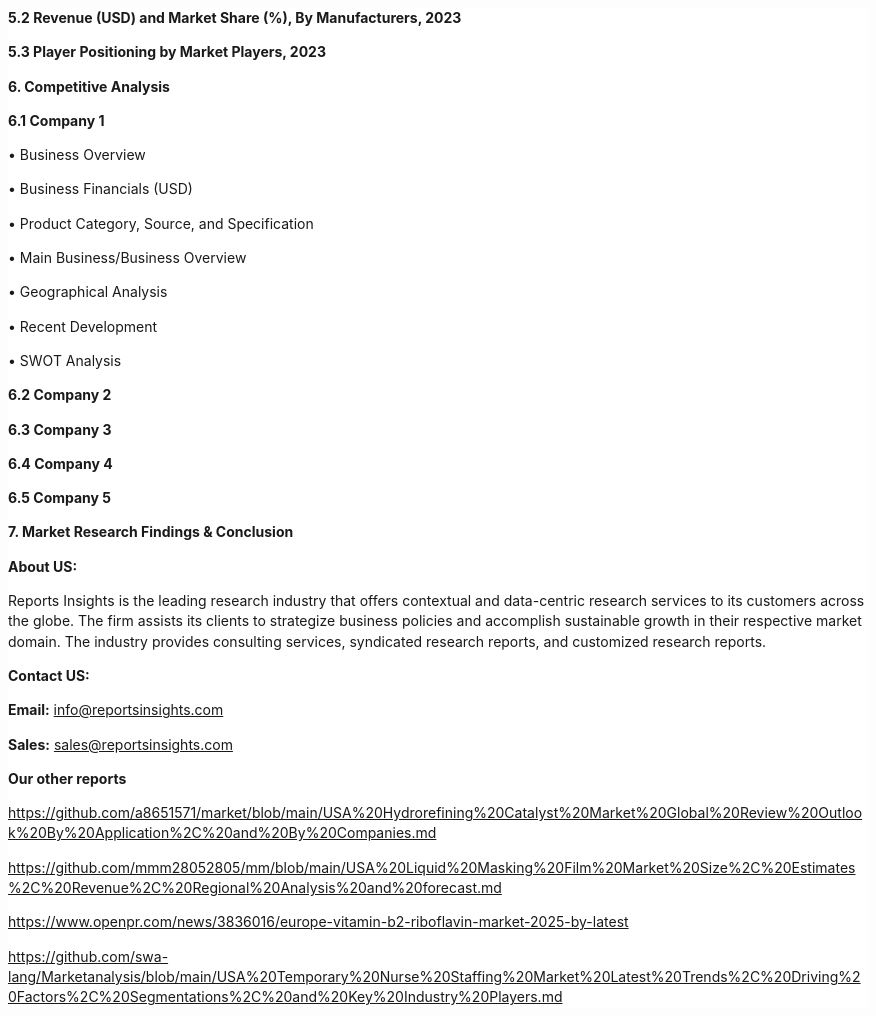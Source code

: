 <strong>5.2 Revenue (USD) and Market Share (%), By Manufacturers, 2023</strong>

<strong>5.3 Player Positioning by Market Players, 2023</strong>

<strong>6. Competitive Analysis</strong>

<strong>6.1 Company 1</strong>

• Business Overview

• Business Financials (USD)

• Product Category, Source, and Specification

• Main Business/Business Overview

• Geographical Analysis

• Recent Development

• SWOT Analysis

<strong>6.2 Company 2</strong>

<strong>6.3 Company 3</strong>

<strong>6.4 Company 4</strong>

<strong>6.5 Company 5</strong>

<strong>7. Market Research Findings &amp; Conclusion</strong>

<strong>About US:</strong>

Reports Insights is the leading research industry that offers contextual and data-centric research services to its customers across the globe. The firm assists its clients to strategize business policies and accomplish sustainable growth in their respective market domain. The industry provides consulting services, syndicated research reports, and customized research reports.

<strong>Contact US:</strong>

<p class=""""><b>Email:</b> <a href=mailto:info@reportsinsights.com>info@reportsinsights.com</a></p>
<p class=""""><b>Sales:</b> <a href=mailto:sales@reportsinsights.com>sales@reportsinsights.com</a></p>

<strong>Our other reports</strong>

<a href=https://github.com/a8651571/market/blob/main/USA%20Hydrorefining%20Catalyst%20Market%20Global%20Review%20Outlook%20By%20Application%2C%20and%20By%20Companies.md>https://github.com/a8651571/market/blob/main/USA%20Hydrorefining%20Catalyst%20Market%20Global%20Review%20Outlook%20By%20Application%2C%20and%20By%20Companies.md</a>

<a href=https://github.com/mmm28052805/mm/blob/main/USA%20Liquid%20Masking%20Film%20Market%20Size%2C%20Estimates%2C%20Revenue%2C%20Regional%20Analysis%20and%20forecast.md>https://github.com/mmm28052805/mm/blob/main/USA%20Liquid%20Masking%20Film%20Market%20Size%2C%20Estimates%2C%20Revenue%2C%20Regional%20Analysis%20and%20forecast.md</a>

<a href=https://www.openpr.com/news/3836016/europe-vitamin-b2-riboflavin-market-2025-by-latest>https://www.openpr.com/news/3836016/europe-vitamin-b2-riboflavin-market-2025-by-latest</a>

<a href=https://github.com/swa-lang/Marketanalysis/blob/main/USA%20Temporary%20Nurse%20Staffing%20Market%20Latest%20Trends%2C%20Driving%20Factors%2C%20Segmentations%2C%20and%20Key%20Industry%20Players.md>https://github.com/swa-lang/Marketanalysis/blob/main/USA%20Temporary%20Nurse%20Staffing%20Market%20Latest%20Trends%2C%20Driving%20Factors%2C%20Segmentations%2C%20and%20Key%20Industry%20Players.md</a>
